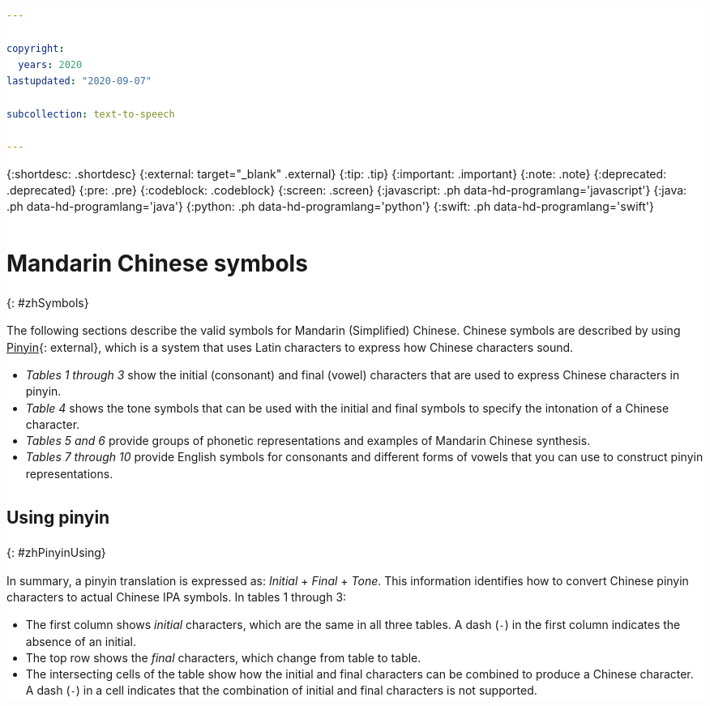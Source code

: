 ```yaml
---

copyright:
  years: 2020
lastupdated: "2020-09-07"

subcollection: text-to-speech

---
```


{:shortdesc: .shortdesc}
{:external: target="_blank" .external}
{:tip: .tip}
{:important: .important}
{:note: .note}
{:deprecated: .deprecated}
{:pre: .pre}
{:codeblock: .codeblock}
{:screen: .screen}
{:javascript: .ph data-hd-programlang='javascript'}
{:java: .ph data-hd-programlang='java'}
{:python: .ph data-hd-programlang='python'}
{:swift: .ph data-hd-programlang='swift'}

# Mandarin Chinese symbols
{: #zhSymbols}

The following sections describe the valid symbols for Mandarin (Simplified) Chinese. Chinese symbols are described by using [Pinyin](https://en.wikipedia.org/wiki/Pinyin){: external}, which is a system that uses Latin characters to express how Chinese characters sound.

-   *Tables 1 through 3* show the initial (consonant) and final (vowel) characters that are used to express Chinese characters in pinyin.
-   *Table 4* shows the tone symbols that can be used with the initial and final symbols to specify the intonation of a Chinese character.
-   *Tables 5 and 6* provide groups of phonetic representations and examples of Mandarin Chinese synthesis.
-   *Tables 7 through 10* provide English symbols for consonants and different forms of vowels that you can use to construct pinyin representations.

## Using pinyin
{: #zhPinyinUsing}

In summary, a pinyin translation is expressed as: *Initial* + *Final* + *Tone*. This information identifies how to convert Chinese pinyin characters to actual Chinese IPA symbols. In tables 1 through 3:

-   The first column shows *initial* characters, which are the same in all three tables. A dash (`-`) in the first column indicates the absence of an initial.
-   The top row shows the *final* characters, which change from table to table.
-   The intersecting cells of the table show how the initial and final characters can be combined to produce a Chinese character. A dash (`-`) in a cell indicates that the combination of initial and final characters is not supported.
